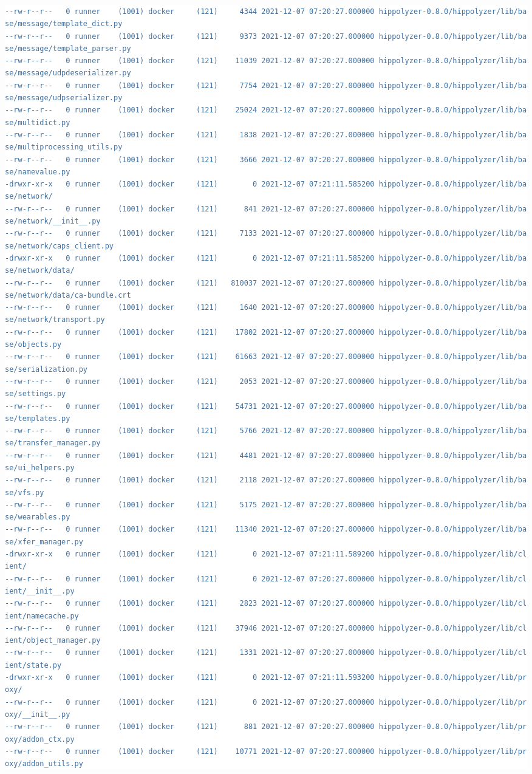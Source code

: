 ```diff
--rw-r--r--   0 runner    (1001) docker     (121)     4344 2021-12-07 07:20:27.000000 hippolyzer-0.8.0/hippolyzer/lib/base/message/template_dict.py
--rw-r--r--   0 runner    (1001) docker     (121)     9373 2021-12-07 07:20:27.000000 hippolyzer-0.8.0/hippolyzer/lib/base/message/template_parser.py
--rw-r--r--   0 runner    (1001) docker     (121)    11039 2021-12-07 07:20:27.000000 hippolyzer-0.8.0/hippolyzer/lib/base/message/udpdeserializer.py
--rw-r--r--   0 runner    (1001) docker     (121)     7754 2021-12-07 07:20:27.000000 hippolyzer-0.8.0/hippolyzer/lib/base/message/udpserializer.py
--rw-r--r--   0 runner    (1001) docker     (121)    25024 2021-12-07 07:20:27.000000 hippolyzer-0.8.0/hippolyzer/lib/base/multidict.py
--rw-r--r--   0 runner    (1001) docker     (121)     1838 2021-12-07 07:20:27.000000 hippolyzer-0.8.0/hippolyzer/lib/base/multiprocessing_utils.py
--rw-r--r--   0 runner    (1001) docker     (121)     3666 2021-12-07 07:20:27.000000 hippolyzer-0.8.0/hippolyzer/lib/base/namevalue.py
-drwxr-xr-x   0 runner    (1001) docker     (121)        0 2021-12-07 07:21:11.585200 hippolyzer-0.8.0/hippolyzer/lib/base/network/
--rw-r--r--   0 runner    (1001) docker     (121)      841 2021-12-07 07:20:27.000000 hippolyzer-0.8.0/hippolyzer/lib/base/network/__init__.py
--rw-r--r--   0 runner    (1001) docker     (121)     7133 2021-12-07 07:20:27.000000 hippolyzer-0.8.0/hippolyzer/lib/base/network/caps_client.py
-drwxr-xr-x   0 runner    (1001) docker     (121)        0 2021-12-07 07:21:11.585200 hippolyzer-0.8.0/hippolyzer/lib/base/network/data/
--rw-r--r--   0 runner    (1001) docker     (121)   810037 2021-12-07 07:20:27.000000 hippolyzer-0.8.0/hippolyzer/lib/base/network/data/ca-bundle.crt
--rw-r--r--   0 runner    (1001) docker     (121)     1640 2021-12-07 07:20:27.000000 hippolyzer-0.8.0/hippolyzer/lib/base/network/transport.py
--rw-r--r--   0 runner    (1001) docker     (121)    17802 2021-12-07 07:20:27.000000 hippolyzer-0.8.0/hippolyzer/lib/base/objects.py
--rw-r--r--   0 runner    (1001) docker     (121)    61663 2021-12-07 07:20:27.000000 hippolyzer-0.8.0/hippolyzer/lib/base/serialization.py
--rw-r--r--   0 runner    (1001) docker     (121)     2053 2021-12-07 07:20:27.000000 hippolyzer-0.8.0/hippolyzer/lib/base/settings.py
--rw-r--r--   0 runner    (1001) docker     (121)    54731 2021-12-07 07:20:27.000000 hippolyzer-0.8.0/hippolyzer/lib/base/templates.py
--rw-r--r--   0 runner    (1001) docker     (121)     5766 2021-12-07 07:20:27.000000 hippolyzer-0.8.0/hippolyzer/lib/base/transfer_manager.py
--rw-r--r--   0 runner    (1001) docker     (121)     4481 2021-12-07 07:20:27.000000 hippolyzer-0.8.0/hippolyzer/lib/base/ui_helpers.py
--rw-r--r--   0 runner    (1001) docker     (121)     2118 2021-12-07 07:20:27.000000 hippolyzer-0.8.0/hippolyzer/lib/base/vfs.py
--rw-r--r--   0 runner    (1001) docker     (121)     5175 2021-12-07 07:20:27.000000 hippolyzer-0.8.0/hippolyzer/lib/base/wearables.py
--rw-r--r--   0 runner    (1001) docker     (121)    11340 2021-12-07 07:20:27.000000 hippolyzer-0.8.0/hippolyzer/lib/base/xfer_manager.py
-drwxr-xr-x   0 runner    (1001) docker     (121)        0 2021-12-07 07:21:11.589200 hippolyzer-0.8.0/hippolyzer/lib/client/
--rw-r--r--   0 runner    (1001) docker     (121)        0 2021-12-07 07:20:27.000000 hippolyzer-0.8.0/hippolyzer/lib/client/__init__.py
--rw-r--r--   0 runner    (1001) docker     (121)     2823 2021-12-07 07:20:27.000000 hippolyzer-0.8.0/hippolyzer/lib/client/namecache.py
--rw-r--r--   0 runner    (1001) docker     (121)    37946 2021-12-07 07:20:27.000000 hippolyzer-0.8.0/hippolyzer/lib/client/object_manager.py
--rw-r--r--   0 runner    (1001) docker     (121)     1331 2021-12-07 07:20:27.000000 hippolyzer-0.8.0/hippolyzer/lib/client/state.py
-drwxr-xr-x   0 runner    (1001) docker     (121)        0 2021-12-07 07:21:11.593200 hippolyzer-0.8.0/hippolyzer/lib/proxy/
--rw-r--r--   0 runner    (1001) docker     (121)        0 2021-12-07 07:20:27.000000 hippolyzer-0.8.0/hippolyzer/lib/proxy/__init__.py
--rw-r--r--   0 runner    (1001) docker     (121)      881 2021-12-07 07:20:27.000000 hippolyzer-0.8.0/hippolyzer/lib/proxy/addon_ctx.py
--rw-r--r--   0 runner    (1001) docker     (121)    10771 2021-12-07 07:20:27.000000 hippolyzer-0.8.0/hippolyzer/lib/proxy/addon_utils.py
```